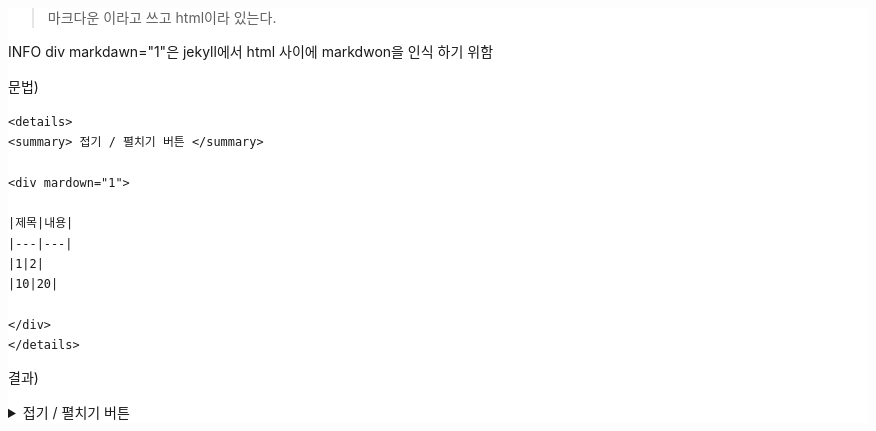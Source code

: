 > 마크다운 이라고 쓰고 html이라 있는다.

INFO
div markdawn="1"은 jekyll에서 html 사이에 markdwon을 인식 하기 위함

문법) 

    <details>
    <summary> 접기 / 펼치기 버튼 </summary>

    <div mardown="1">

    |제목|내용|
    |---|---|
    |1|2|
    |10|20|

    </div>
    </details>

결과)

<details><summary> 접기 / 펼치기 버튼 </summary></details>
